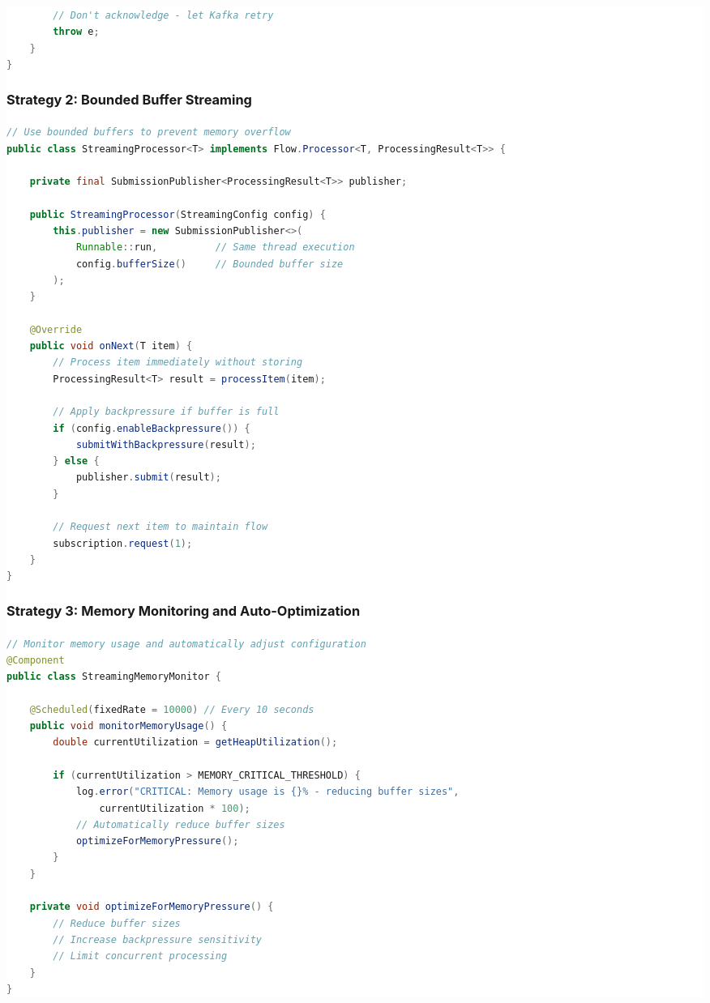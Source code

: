 ```java
        // Don't acknowledge - let Kafka retry
        throw e;
    }
}
```

### Strategy 2: Bounded Buffer Streaming

```java
// Use bounded buffers to prevent memory overflow
public class StreamingProcessor<T> implements Flow.Processor<T, ProcessingResult<T>> {
    
    private final SubmissionPublisher<ProcessingResult<T>> publisher;
    
    public StreamingProcessor(StreamingConfig config) {
        this.publisher = new SubmissionPublisher<>(
            Runnable::run,          // Same thread execution
            config.bufferSize()     // Bounded buffer size
        );
    }
    
    @Override
    public void onNext(T item) {
        // Process item immediately without storing
        ProcessingResult<T> result = processItem(item);
        
        // Apply backpressure if buffer is full
        if (config.enableBackpressure()) {
            submitWithBackpressure(result);
        } else {
            publisher.submit(result);
        }
        
        // Request next item to maintain flow
        subscription.request(1);
    }
}
```

### Strategy 3: Memory Monitoring and Auto-Optimization

```java
// Monitor memory usage and automatically adjust configuration
@Component
public class StreamingMemoryMonitor {
    
    @Scheduled(fixedRate = 10000) // Every 10 seconds
    public void monitorMemoryUsage() {
        double currentUtilization = getHeapUtilization();
        
        if (currentUtilization > MEMORY_CRITICAL_THRESHOLD) {
            log.error("CRITICAL: Memory usage is {}% - reducing buffer sizes", 
                currentUtilization * 100);
            // Automatically reduce buffer sizes
            optimizeForMemoryPressure();
        }
    }
    
    private void optimizeForMemoryPressure() {
        // Reduce buffer sizes
        // Increase backpressure sensitivity
        // Limit concurrent processing
    }
}
```